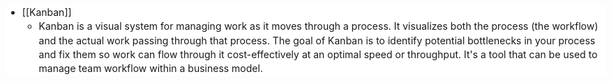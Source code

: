   - [[Kanban]]
    - Kanban is a visual system for managing work as it moves through a process. It visualizes both the process (the workflow) and the actual work passing through that process. The goal of Kanban is to identify potential bottlenecks in your process and fix them so work can flow through it cost-effectively at an optimal speed or throughput. It's a tool that can be used to manage team workflow within a business model.
